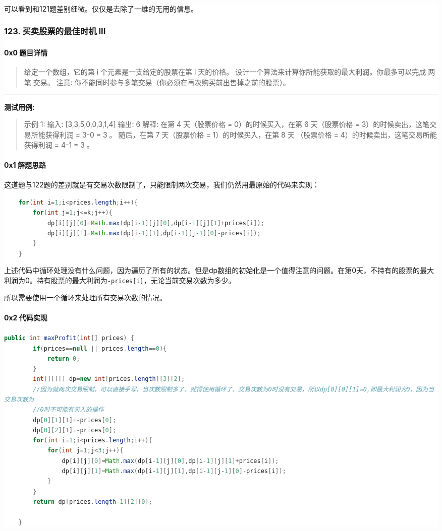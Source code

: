 可以看到和121题差别细微。仅仅是去除了一维的无用的信息。

### 123. 买卖股票的最佳时机 III

#### 0x0 题目详情

>给定一个数组，它的第 i 个元素是一支给定的股票在第 i 天的价格。
设计一个算法来计算你所能获取的最大利润。你最多可以完成 两笔 交易。
注意: 你不能同时参与多笔交易（你必须在再次购买前出售掉之前的股票）。

---

**测试用例:**

>示例 1:
输入: [3,3,5,0,0,3,1,4]
输出: 6
解释: 在第 4 天（股票价格 = 0）的时候买入，在第 6 天（股票价格 = 3）的时候卖出，这笔交易所能获得利润 = 3-0 = 3 。
随后，在第 7 天（股票价格 = 1）的时候买入，在第 8 天 （股票价格 = 4）的时候卖出，这笔交易所能获得利润 = 4-1 = 3 。

#### 0x1 解题思路

这道题与122题的差别就是有交易次数限制了，只能限制两次交易，我们仍然用最原始的代码来实现：

``` java
    for(int i=1;i<prices.length;i++){
        for(int j=1;j<=k;j++){
            dp[i][j][0]=Math.max(dp[i-1][j][0],dp[i-1][j][1]+prices[i]);
            dp[i][j][1]=Math.max(dp[i-1][1],dp[i-1][j-1][0]-prices[i]);
        }
    }
```

上述代码中循环处理没有什么问题，因为遍历了所有的状态。但是dp数组的初始化是一个值得注意的问题。在第0天，不持有的股票的最大利润为0。持有股票的最大利润为`-prices[i]`，无论当前交易次数为多少。

所以需要使用一个循环来处理所有交易次数的情况。

#### 0x2 代码实现

``` java
public int maxProfit(int[] prices) {
        if(prices==null || prices.length==0){
            return 0;
        }
        int[][][] dp=new int[prices.length][3][2];
        //因为就两次交易限制，可以直接手写，当次数限制多了，就得使用循环了，交易次数为0时没有交易，所以dp[0][0][1]=0,即最大利润为0，因为当交易次数为
        //0时不可能有买入的操作
        dp[0][1][1]=-prices[0];
        dp[0][2][1]=-prices[0];
        for(int i=1;i<prices.length;i++){
            for(int j=1;j<3;j++){
                dp[i][j][0]=Math.max(dp[i-1][j][0],dp[i-1][j][1]+prices[i]);
                dp[i][j][1]=Math.max(dp[i-1][j][1],dp[i-1][j-1][0]-prices[i]);
            }
        }
        return dp[prices.length-1][2][0];

    }
```
